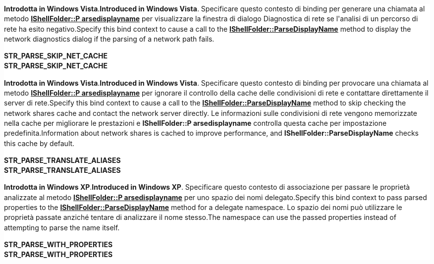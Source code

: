 <td style="text-align: left;"><span data-ttu-id="26b0e-252"><strong>Introdotta in Windows Vista</strong>.</span><span class="sxs-lookup"><span data-stu-id="26b0e-252"><strong>Introduced in Windows Vista</strong>.</span></span> <span data-ttu-id="26b0e-253">Specificare questo contesto di binding per generare una chiamata al metodo <a href="/windows/desktop/api/shobjidl_core/nf-shobjidl_core-ishellfolder-parsedisplayname"><strong>IShellFolder::P arsedisplayname</strong></a> per visualizzare la finestra di dialogo Diagnostica di rete se l'analisi di un percorso di rete ha esito negativo.</span><span class="sxs-lookup"><span data-stu-id="26b0e-253">Specify this bind context to cause a call to the <a href="/windows/desktop/api/shobjidl_core/nf-shobjidl_core-ishellfolder-parsedisplayname"><strong>IShellFolder::ParseDisplayName</strong></a> method to display the network diagnostics dialog if the parsing of a network path fails.</span></span><br/></td>
</tr>
<tr class="even">
<td style="text-align: left;"><span id="STR_PARSE_SKIP_NET_CACHE"></span><span id="str_parse_skip_net_cache"></span><dl> <span data-ttu-id="26b0e-254"><dt><strong>STR_PARSE_SKIP_NET_CACHE</strong></dt> </span><span class="sxs-lookup"><span data-stu-id="26b0e-254"><dt><strong>STR_PARSE_SKIP_NET_CACHE</strong></dt> </span></span></dl></td>
<td style="text-align: left;"><span data-ttu-id="26b0e-255"><strong>Introdotta in Windows Vista</strong>.</span><span class="sxs-lookup"><span data-stu-id="26b0e-255"><strong>Introduced in Windows Vista</strong>.</span></span> <span data-ttu-id="26b0e-256">Specificare questo contesto di binding per provocare una chiamata al metodo <a href="/windows/desktop/api/shobjidl_core/nf-shobjidl_core-ishellfolder-parsedisplayname"><strong>IShellFolder::P arsedisplayname</strong></a> per ignorare il controllo della cache delle condivisioni di rete e contattare direttamente il server di rete.</span><span class="sxs-lookup"><span data-stu-id="26b0e-256">Specify this bind context to cause a call to the <a href="/windows/desktop/api/shobjidl_core/nf-shobjidl_core-ishellfolder-parsedisplayname"><strong>IShellFolder::ParseDisplayName</strong></a> method to skip checking the network shares cache and contact the network server directly.</span></span> <span data-ttu-id="26b0e-257">Le informazioni sulle condivisioni di rete vengono memorizzate nella cache per migliorare le prestazioni e <strong>IShellFolder::P arsedisplayname</strong> controlla questa cache per impostazione predefinita.</span><span class="sxs-lookup"><span data-stu-id="26b0e-257">Information about network shares is cached to improve performance, and <strong>IShellFolder::ParseDisplayName</strong> checks this cache by default.</span></span><br/></td>
</tr>
<tr class="odd">
<td style="text-align: left;"><span id="STR_PARSE_TRANSLATE_ALIASES"></span><span id="str_parse_translate_aliases"></span><dl> <span data-ttu-id="26b0e-258"><dt><strong>STR_PARSE_TRANSLATE_ALIASES</strong></dt> </span><span class="sxs-lookup"><span data-stu-id="26b0e-258"><dt><strong>STR_PARSE_TRANSLATE_ALIASES</strong></dt> </span></span></dl></td>
<td style="text-align: left;"><span data-ttu-id="26b0e-259"><strong>Introdotta in Windows XP</strong>.</span><span class="sxs-lookup"><span data-stu-id="26b0e-259"><strong>Introduced in Windows XP</strong>.</span></span> <span data-ttu-id="26b0e-260">Specificare questo contesto di associazione per passare le proprietà analizzate al metodo <a href="/windows/desktop/api/shobjidl_core/nf-shobjidl_core-ishellfolder-parsedisplayname"><strong>IShellFolder::P arsedisplayname</strong></a> per uno spazio dei nomi delegato.</span><span class="sxs-lookup"><span data-stu-id="26b0e-260">Specify this bind context to pass parsed properties to the <a href="/windows/desktop/api/shobjidl_core/nf-shobjidl_core-ishellfolder-parsedisplayname"><strong>IShellFolder::ParseDisplayName</strong></a> method for a delegate namespace.</span></span> <span data-ttu-id="26b0e-261">Lo spazio dei nomi può utilizzare le proprietà passate anziché tentare di analizzare il nome stesso.</span><span class="sxs-lookup"><span data-stu-id="26b0e-261">The namespace can use the passed properties instead of attempting to parse the name itself.</span></span><br/></td>
</tr>
<tr class="even">
<td style="text-align: left;"><span id="STR_PARSE_WITH_PROPERTIES"></span><span id="str_parse_with_properties"></span><dl> <span data-ttu-id="26b0e-262"><dt><strong>STR_PARSE_WITH_PROPERTIES</strong></dt> </span><span class="sxs-lookup"><span data-stu-id="26b0e-262"><dt><strong>STR_PARSE_WITH_PROPERTIES</strong></dt> </span></span></dl></td>
